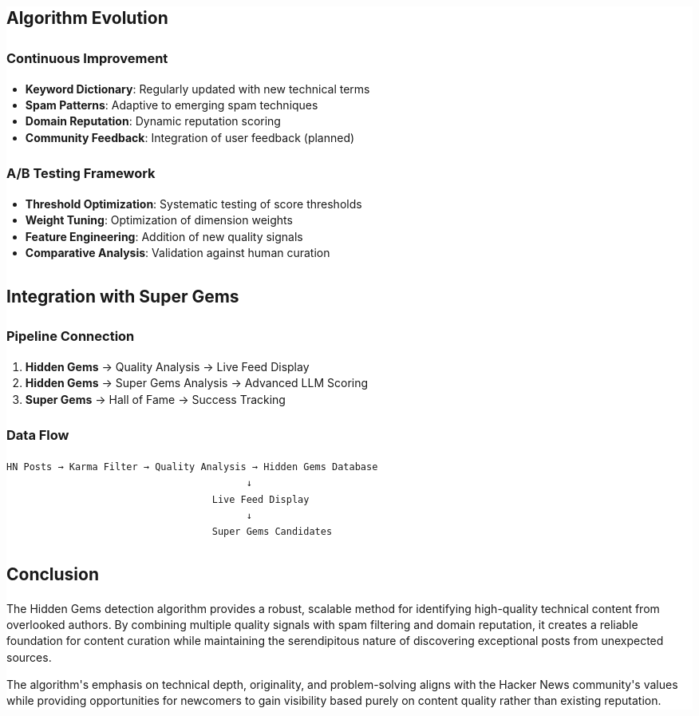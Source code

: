 ## Algorithm Evolution

### Continuous Improvement
- **Keyword Dictionary**: Regularly updated with new technical terms
- **Spam Patterns**: Adaptive to emerging spam techniques
- **Domain Reputation**: Dynamic reputation scoring
- **Community Feedback**: Integration of user feedback (planned)

### A/B Testing Framework
- **Threshold Optimization**: Systematic testing of score thresholds
- **Weight Tuning**: Optimization of dimension weights
- **Feature Engineering**: Addition of new quality signals
- **Comparative Analysis**: Validation against human curation

## Integration with Super Gems

### Pipeline Connection
1. **Hidden Gems** → Quality Analysis → Live Feed Display
2. **Hidden Gems** → Super Gems Analysis → Advanced LLM Scoring
3. **Super Gems** → Hall of Fame → Success Tracking

### Data Flow
```
HN Posts → Karma Filter → Quality Analysis → Hidden Gems Database
                                          ↓
                                    Live Feed Display
                                          ↓
                                    Super Gems Candidates
```

## Conclusion

The Hidden Gems detection algorithm provides a robust, scalable method for identifying high-quality technical content from overlooked authors. By combining multiple quality signals with spam filtering and domain reputation, it creates a reliable foundation for content curation while maintaining the serendipitous nature of discovering exceptional posts from unexpected sources.

The algorithm's emphasis on technical depth, originality, and problem-solving aligns with the Hacker News community's values while providing opportunities for newcomers to gain visibility based purely on content quality rather than existing reputation.
